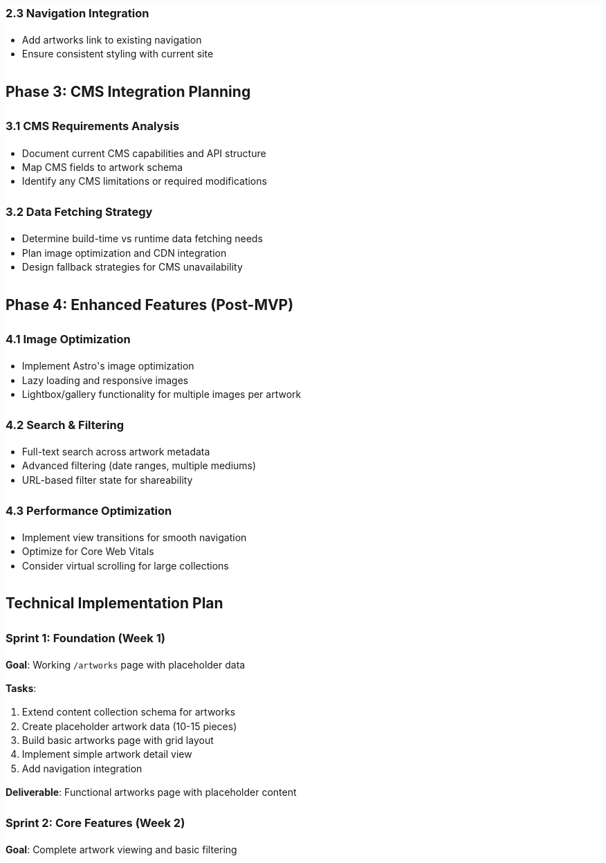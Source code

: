 ### 2.3 Navigation Integration
- Add artworks link to existing navigation
- Ensure consistent styling with current site

## Phase 3: CMS Integration Planning

### 3.1 CMS Requirements Analysis
- Document current CMS capabilities and API structure
- Map CMS fields to artwork schema
- Identify any CMS limitations or required modifications

### 3.2 Data Fetching Strategy
- Determine build-time vs runtime data fetching needs
- Plan image optimization and CDN integration
- Design fallback strategies for CMS unavailability

## Phase 4: Enhanced Features (Post-MVP)

### 4.1 Image Optimization
- Implement Astro's image optimization
- Lazy loading and responsive images
- Lightbox/gallery functionality for multiple images per artwork

### 4.2 Search & Filtering
- Full-text search across artwork metadata
- Advanced filtering (date ranges, multiple mediums)
- URL-based filter state for shareability

### 4.3 Performance Optimization
- Implement view transitions for smooth navigation
- Optimize for Core Web Vitals
- Consider virtual scrolling for large collections

## Technical Implementation Plan

### Sprint 1: Foundation (Week 1)
**Goal**: Working `/artworks` page with placeholder data

**Tasks**:
1. Extend content collection schema for artworks
2. Create placeholder artwork data (10-15 pieces)
3. Build basic artworks page with grid layout
4. Implement simple artwork detail view
5. Add navigation integration

**Deliverable**: Functional artworks page with placeholder content

### Sprint 2: Core Features (Week 2)
**Goal**: Complete artwork viewing and basic filtering
